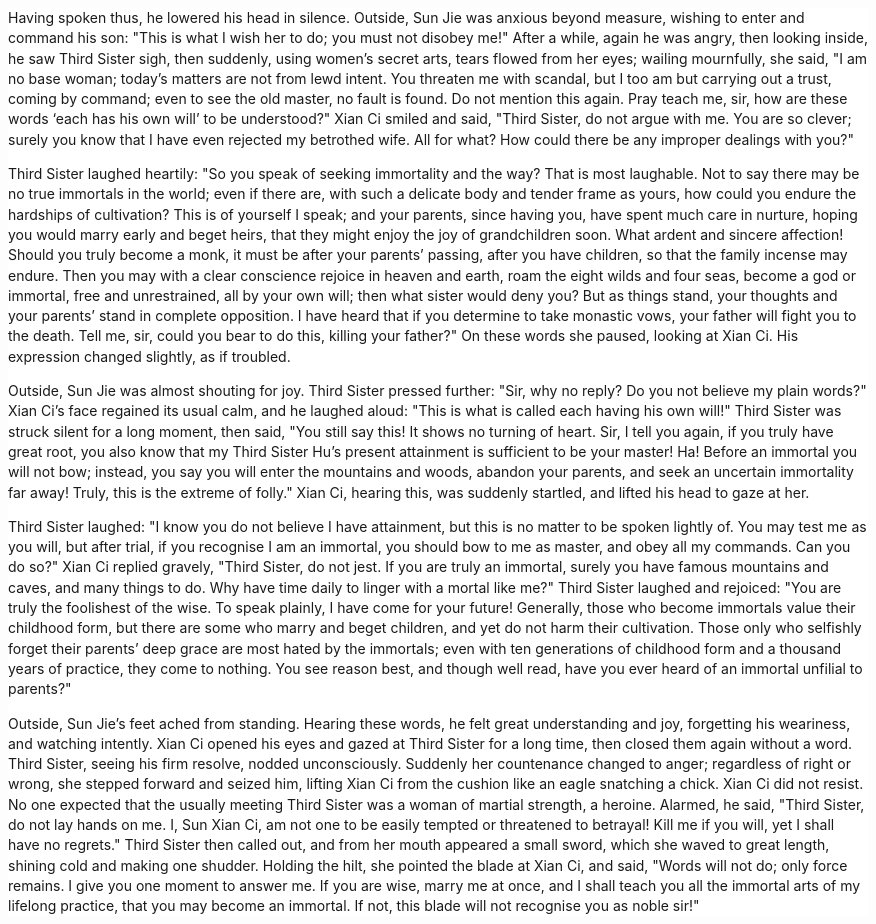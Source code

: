 Having spoken thus, he lowered his head in silence. Outside, Sun Jie was anxious beyond measure, wishing to enter and command his son: "This is what I wish her to do; you must not disobey me!" After a while, again he was angry, then looking inside, he saw Third Sister sigh, then suddenly, using women’s secret arts, tears flowed from her eyes; wailing mournfully, she said, "I am no base woman; today’s matters are not from lewd intent. You threaten me with scandal, but I too am but carrying out a trust, coming by command; even to see the old master, no fault is found. Do not mention this again. Pray teach me, sir, how are these words ‘each has his own will’ to be understood?" Xian Ci smiled and said, "Third Sister, do not argue with me. You are so clever; surely you know that I have even rejected my betrothed wife. All for what? How could there be any improper dealings with you?"

Third Sister laughed heartily: "So you speak of seeking immortality and the way? That is most laughable. Not to say there may be no true immortals in the world; even if there are, with such a delicate body and tender frame as yours, how could you endure the hardships of cultivation? This is of yourself I speak; and your parents, since having you, have spent much care in nurture, hoping you would marry early and beget heirs, that they might enjoy the joy of grandchildren soon. What ardent and sincere affection! Should you truly become a monk, it must be after your parents’ passing, after you have children, so that the family incense may endure. Then you may with a clear conscience rejoice in heaven and earth, roam the eight wilds and four seas, become a god or immortal, free and unrestrained, all by your own will; then what sister would deny you? But as things stand, your thoughts and your parents’ stand in complete opposition. I have heard that if you determine to take monastic vows, your father will fight you to the death. Tell me, sir, could you bear to do this, killing your father?" On these words she paused, looking at Xian Ci. His expression changed slightly, as if troubled.

Outside, Sun Jie was almost shouting for joy. Third Sister pressed further: "Sir, why no reply? Do you not believe my plain words?" Xian Ci’s face regained its usual calm, and he laughed aloud: "This is what is called each having his own will!" Third Sister was struck silent for a long moment, then said, "You still say this! It shows no turning of heart. Sir, I tell you again, if you truly have great root, you also know that my Third Sister Hu’s present attainment is sufficient to be your master! Ha! Before an immortal you will not bow; instead, you say you will enter the mountains and woods, abandon your parents, and seek an uncertain immortality far away! Truly, this is the extreme of folly." Xian Ci, hearing this, was suddenly startled, and lifted his head to gaze at her.

Third Sister laughed: "I know you do not believe I have attainment, but this is no matter to be spoken lightly of. You may test me as you will, but after trial, if you recognise I am an immortal, you should bow to me as master, and obey all my commands. Can you do so?" Xian Ci replied gravely, "Third Sister, do not jest. If you are truly an immortal, surely you have famous mountains and caves, and many things to do. Why have time daily to linger with a mortal like me?" Third Sister laughed and rejoiced: "You are truly the foolishest of the wise. To speak plainly, I have come for your future! Generally, those who become immortals value their childhood form, but there are some who marry and beget children, and yet do not harm their cultivation. Those only who selfishly forget their parents’ deep grace are most hated by the immortals; even with ten generations of childhood form and a thousand years of practice, they come to nothing. You see reason best, and though well read, have you ever heard of an immortal unfilial to parents?"

Outside, Sun Jie’s feet ached from standing. Hearing these words, he felt great understanding and joy, forgetting his weariness, and watching intently. Xian Ci opened his eyes and gazed at Third Sister for a long time, then closed them again without a word. Third Sister, seeing his firm resolve, nodded unconsciously. Suddenly her countenance changed to anger; regardless of right or wrong, she stepped forward and seized him, lifting Xian Ci from the cushion like an eagle snatching a chick. Xian Ci did not resist. No one expected that the usually meeting Third Sister was a woman of martial strength, a heroine. Alarmed, he said, "Third Sister, do not lay hands on me. I, Sun Xian Ci, am not one to be easily tempted or threatened to betrayal! Kill me if you will, yet I shall have no regrets." Third Sister then called out, and from her mouth appeared a small sword, which she waved to great length, shining cold and making one shudder. Holding the hilt, she pointed the blade at Xian Ci, and said, "Words will not do; only force remains. I give you one moment to answer me. If you are wise, marry me at once, and I shall teach you all the immortal arts of my lifelong practice, that you may become an immortal. If not, this blade will not recognise you as noble sir!"
